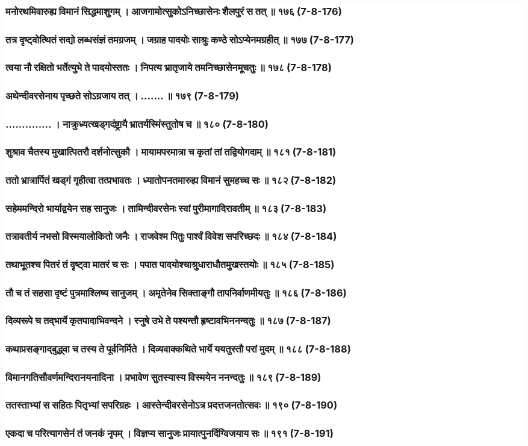 ### मनोरथमिवारुह्य विमानं सिद्धमाशुगम् । आजगामोत्सुकोऽनिच्छासेनः शैलपुरं स तत् ॥ १७६ (7-8-176)

### तत्र दृष्ट्वोत्थितं सद्यो लब्धसंज्ञं तमग्रजम् । जग्राह पादयोः साश्रुः कण्ठे सोऽप्येनमग्रहीत् ॥ १७७ (7-8-177)

### त्वया नौ रक्षितो भर्तेत्युभे ते पादयोस्ततः । निपत्य भ्रातृजाये तमनिच्छासेनमूचतुः ॥ १७८ (7-8-178)

### अथेन्दीवरसेनाय पृच्छते सोऽग्रजाय तत् । ....... ॥ १७९ (7-8-179)

### .............. । नाक्रुध्यत्खड्गदंष्ट्रायै भ्रातर्यस्मिंस्तुतोष च ॥ १८० (7-8-180)

### शुश्राव चैतस्य मुखात्पितरौ दर्शनोत्सुकौ । मायामपरमात्रा च कृतां तां तद्वियोगदाम् ॥ १८१ (7-8-181)

### ततो भ्रात्रार्पितं खड्गं गृहीत्वा तत्प्रभावतः । ध्यातोपनतमारुह्य विमानं सुमहच्च सः ॥ १८२ (7-8-182)

### सहेममन्दिरो भार्याद्वयेन सह सानुजः । तामिन्दीवरसेनः स्वां पुरीमागादिरावतीम् ॥ १८३ (7-8-183)

### तत्रावतीर्य नभसो विस्मयालोकितो जनैः । राजवेश्म पितुः पार्श्वं विवेश सपरिच्छदः ॥ १८४ (7-8-184)

### तथाभूतश्च पितरं तं दृष्ट्वा मातरं च सः । पपात पादयोश्चाश्रुधाराधौतमुखस्तयोः ॥ १८५ (7-8-185)

### तौ च तं सहसा दृष्टं पुत्रमाश्लिष्य सानुजम् । अमृतेनेव सिक्ताङ्गौ तापनिर्वाणमीयतुः ॥ १८६ (7-8-186)

### दिव्यरूपे च तद्भार्ये कृतपादाभिवन्दने । स्नुषे उभे ते पश्यन्तौ हृष्टावभिननन्दतुः ॥ १८७ (7-8-187)

### कथाप्रसङ्गाद्बुद्ध्वा च तस्य ते पूर्वनिर्मिते । दिव्यवाक्कथिते भार्ये ययतुस्तौ परां मुदम् ॥ १८८ (7-8-188)

### विमानगतिसौवर्णमन्दिरानयनादिना । प्रभावेण सुतस्यास्य विस्मयेन ननन्दतुः ॥ १८९ (7-8-189)

### ततस्ताभ्यां स सहितः पितृभ्यां सपरिग्रहः । आस्तेन्दीवरसेनोऽत्र प्रदत्तजनतोत्सवः ॥ १९० (7-8-190)

### एकदा च परित्यागसेनं तं जनकं नृपम् । विज्ञप्य सानुजः प्रायात्पुनर्दिग्विजयाय सः ॥ १९१ (7-8-191)
